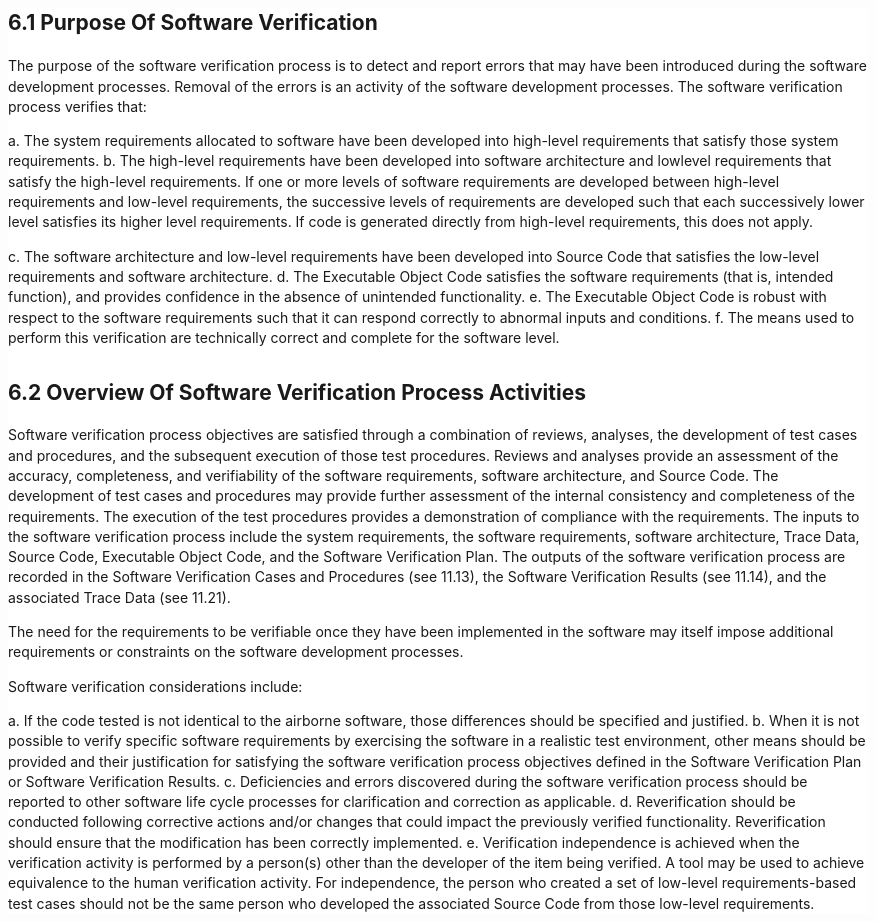 ## 6.1 Purpose Of Software Verification

The purpose of the software verification process is to detect and report errors that may have been introduced during the software development processes. Removal of the errors is an activity of the software development processes. The software verification process verifies that: 

a. The system requirements allocated to software have been developed into high-level 
requirements that satisfy those system requirements. 
b. The high-level requirements have been developed into software architecture and lowlevel requirements that satisfy the high-level requirements. If one or more levels of 
software requirements are developed between high-level requirements and low-level 
requirements, the successive levels of requirements are developed such that each successively lower level satisfies its higher level requirements. If code is generated directly from high-level requirements, this does not apply. 

c. The software architecture and low-level requirements have been developed into 
Source Code that satisfies the low-level requirements and software architecture. 
d. The Executable Object Code satisfies the software requirements (that is, intended 
function), and provides confidence in the absence of unintended functionality. 
e. The Executable Object Code is robust with respect to the software requirements such 
that it can respond correctly to abnormal inputs and conditions. 
f. The means used to perform this verification are technically correct and complete for 
the software level. 

## 6.2 Overview Of Software Verification Process Activities

Software verification process objectives are satisfied through a combination of reviews, analyses, the development of test cases and procedures, and the subsequent execution of those test procedures. Reviews and analyses provide an assessment of the accuracy, completeness, and verifiability of the software requirements, software architecture, and Source Code. The development of test cases and procedures may provide further assessment of the internal consistency and completeness of the requirements. The execution of the test procedures provides a demonstration of compliance with the requirements. The inputs to the software verification process include the system requirements, the software requirements, software architecture, Trace Data, Source Code, Executable Object Code, and the Software Verification Plan. The outputs of the software verification process are recorded in the Software Verification Cases and Procedures (see 11.13), the Software Verification Results (see 11.14), and the associated Trace Data (see 11.21). 

The need for the requirements to be verifiable once they have been implemented in the software may itself impose additional requirements or constraints on the software development processes. 

Software verification considerations include: 

a. If the code tested is not identical to the airborne software, those differences should be 
specified and justified. 
b. When it is not possible to verify specific software requirements by exercising the 
software in a realistic test environment, other means should be provided and their justification for satisfying the software verification process objectives defined in the Software Verification Plan or Software Verification Results. 
c. Deficiencies and errors discovered during the software verification process should be 
reported to other software life cycle processes for clarification and correction as 
applicable. 
d. Reverification should be conducted following corrective actions and/or changes that 
could impact the previously verified functionality. Reverification should ensure that 
the modification has been correctly implemented. 
e. Verification independence is achieved when the verification activity is performed by 
a person(s) other than the developer of the item being verified. A tool may be used to achieve equivalence to the human verification activity. For independence, the person 
who created a set of low-level requirements-based test cases should not be the same person who developed the associated Source Code from those low-level 
requirements. 
